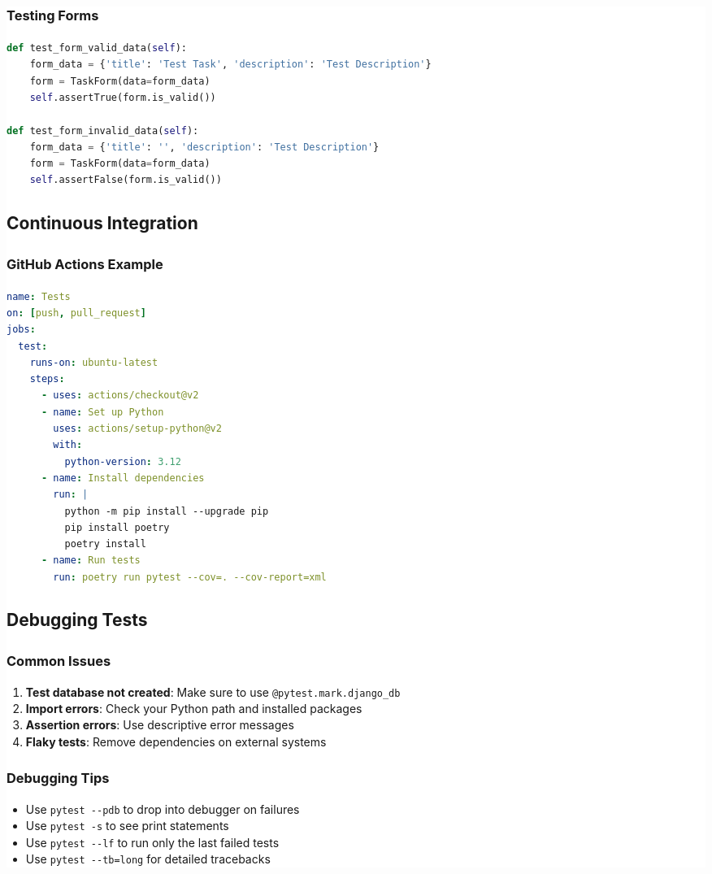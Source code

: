 ### Testing Forms
```python
def test_form_valid_data(self):
    form_data = {'title': 'Test Task', 'description': 'Test Description'}
    form = TaskForm(data=form_data)
    self.assertTrue(form.is_valid())

def test_form_invalid_data(self):
    form_data = {'title': '', 'description': 'Test Description'}
    form = TaskForm(data=form_data)
    self.assertFalse(form.is_valid())
```

## Continuous Integration

### GitHub Actions Example
```yaml
name: Tests
on: [push, pull_request]
jobs:
  test:
    runs-on: ubuntu-latest
    steps:
      - uses: actions/checkout@v2
      - name: Set up Python
        uses: actions/setup-python@v2
        with:
          python-version: 3.12
      - name: Install dependencies
        run: |
          python -m pip install --upgrade pip
          pip install poetry
          poetry install
      - name: Run tests
        run: poetry run pytest --cov=. --cov-report=xml
```

## Debugging Tests

### Common Issues
1. **Test database not created**: Make sure to use `@pytest.mark.django_db`
2. **Import errors**: Check your Python path and installed packages
3. **Assertion errors**: Use descriptive error messages
4. **Flaky tests**: Remove dependencies on external systems

### Debugging Tips
- Use `pytest --pdb` to drop into debugger on failures
- Use `pytest -s` to see print statements
- Use `pytest --lf` to run only the last failed tests
- Use `pytest --tb=long` for detailed tracebacks

